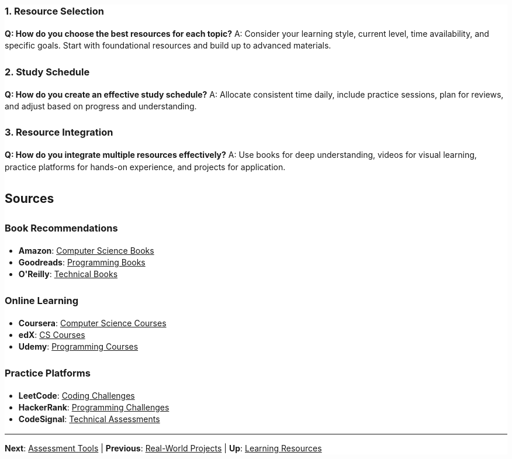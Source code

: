 ### 1. Resource Selection
**Q: How do you choose the best resources for each topic?**
A: Consider your learning style, current level, time availability, and specific goals. Start with foundational resources and build up to advanced materials.

### 2. Study Schedule
**Q: How do you create an effective study schedule?**
A: Allocate consistent time daily, include practice sessions, plan for reviews, and adjust based on progress and understanding.

### 3. Resource Integration
**Q: How do you integrate multiple resources effectively?**
A: Use books for deep understanding, videos for visual learning, practice platforms for hands-on experience, and projects for application.

## Sources

### Book Recommendations
- **Amazon**: [Computer Science Books](https://www.amazon.com/Computer-Science-Books/s?k=Computer+Science+Books)
- **Goodreads**: [Programming Books](https://www.goodreads.com/shelf/show/programming)
- **O'Reilly**: [Technical Books](https://www.oreilly.com/)

### Online Learning
- **Coursera**: [Computer Science Courses](https://www.coursera.org/browse/computer-science)
- **edX**: [CS Courses](https://www.edx.org/course/subject/computer-science)
- **Udemy**: [Programming Courses](https://www.udemy.com/courses/development/)

### Practice Platforms
- **LeetCode**: [Coding Challenges](https://leetcode.com/)
- **HackerRank**: [Programming Challenges](https://www.hackerrank.com/)
- **CodeSignal**: [Technical Assessments](https://codesignal.com/)

---

**Next**: [Assessment Tools](../assessment_tools/README.md) | **Previous**: [Real-World Projects](../real_world_projects/README.md) | **Up**: [Learning Resources](../README.md)
